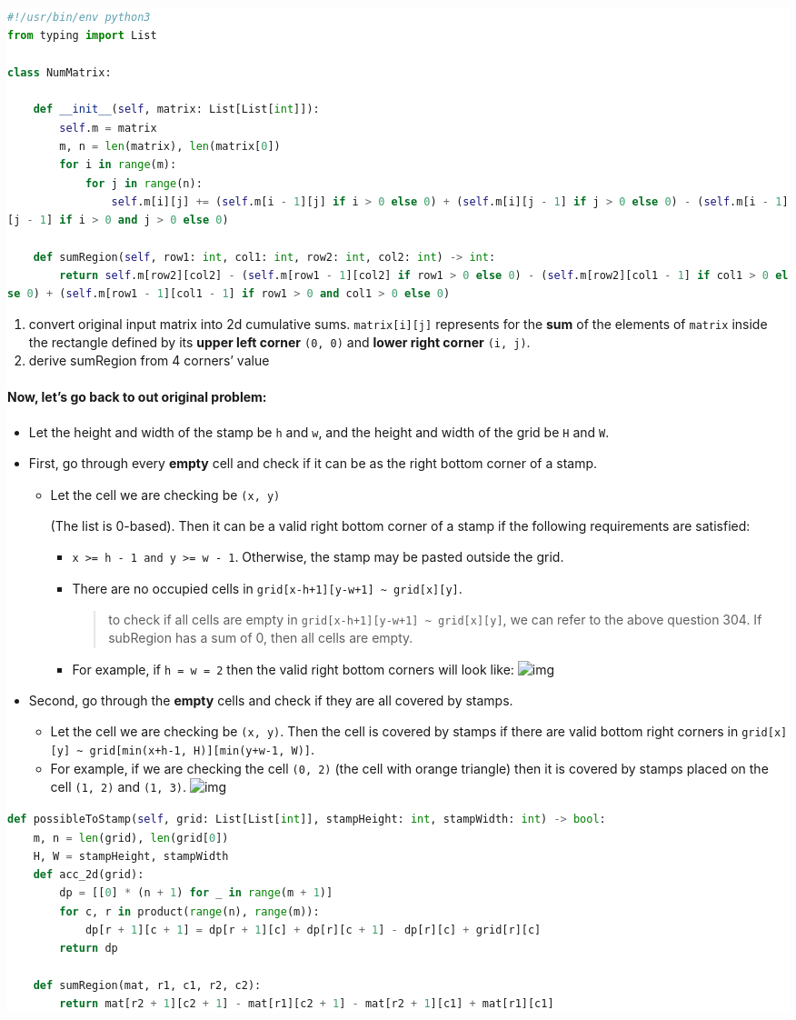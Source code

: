```python
#!/usr/bin/env python3
from typing import List

class NumMatrix:

    def __init__(self, matrix: List[List[int]]):
        self.m = matrix
        m, n = len(matrix), len(matrix[0])
        for i in range(m):
            for j in range(n):
                self.m[i][j] += (self.m[i - 1][j] if i > 0 else 0) + (self.m[i][j - 1] if j > 0 else 0) - (self.m[i - 1][j - 1] if i > 0 and j > 0 else 0)

    def sumRegion(self, row1: int, col1: int, row2: int, col2: int) -> int:
        return self.m[row2][col2] - (self.m[row1 - 1][col2] if row1 > 0 else 0) - (self.m[row2][col1 - 1] if col1 > 0 else 0) + (self.m[row1 - 1][col1 - 1] if row1 > 0 and col1 > 0 else 0)
```

1. convert original input matrix into 2d cumulative sums. `matrix[i][j]` represents for the **sum** of the elements of `matrix` inside the rectangle defined by its **upper left corner** `(0, 0)` and **lower right corner** `(i, j)`.
2. derive sumRegion from 4 corners’ value

#### Now, let’s go back to out original problem:

- Let the height and width of the stamp be `h` and `w`, and the height and width of the grid be `H` and `W`.

- First, go through every **empty** cell and check if it can be as the right bottom corner of a stamp.

  - Let the cell we are checking be `(x, y)`

    (The list is 0-based). Then it can be a valid right bottom corner of a stamp if the following requirements are satisfied:

    - `x >= h - 1 and y >= w - 1`. Otherwise, the stamp may be pasted outside the grid.

    - There are no occupied cells in `grid[x-h+1][y-w+1] ~ grid[x][y]`.

      > to check if all cells are empty in `grid[x-h+1][y-w+1] ~ grid[x][y]`, we can refer to the above question 304. If subRegion has a sum of 0, then all cells are empty.

    - For example, if `h = w = 2` then the valid right bottom corners will look like:
      ![img](https://i.imgur.com/1DyDrz6.png)

- Second, go through the **empty** cells and check if they are all covered by stamps.

  - Let the cell we are checking be `(x, y)`. Then the cell is covered by stamps if there are valid bottom right corners in `grid[x][y] ~ grid[min(x+h-1, H)][min(y+w-1, W)]`.
  - For example, if we are checking the cell `(0, 2)` (the cell with orange triangle) then it is covered by stamps placed on the cell `(1, 2)` and `(1, 3)`.
    ![img](https://i.imgur.com/a04r2IK.png)

```python
def possibleToStamp(self, grid: List[List[int]], stampHeight: int, stampWidth: int) -> bool:
    m, n = len(grid), len(grid[0])
    H, W = stampHeight, stampWidth
    def acc_2d(grid):
        dp = [[0] * (n + 1) for _ in range(m + 1)] 
        for c, r in product(range(n), range(m)):
            dp[r + 1][c + 1] = dp[r + 1][c] + dp[r][c + 1] - dp[r][c] + grid[r][c]
        return dp

    def sumRegion(mat, r1, c1, r2, c2):
        return mat[r2 + 1][c2 + 1] - mat[r1][c2 + 1] - mat[r2 + 1][c1] + mat[r1][c1]  

```
